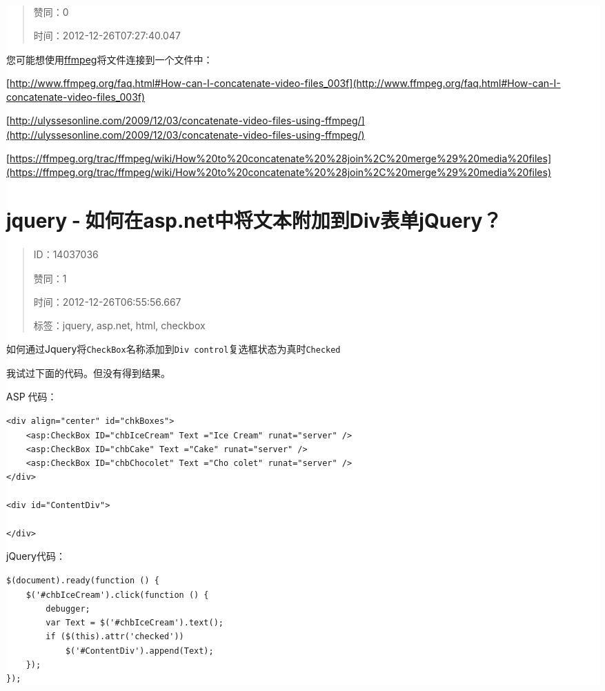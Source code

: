 > 赞同：0
> 
> 时间：2012-12-26T07:27:40.047

您可能想使用[ffmpeg](http://www.ffmpeg.org/)将文件连接到一个文件中：

[http://www.ffmpeg.org/faq.html#How-can-I-concatenate-video-files_003f](http://www.ffmpeg.org/faq.html#How-can-I-concatenate-video-files_003f)

[http://ulyssesonline.com/2009/12/03/concatenate-video-files-using-ffmpeg/](http://ulyssesonline.com/2009/12/03/concatenate-video-files-using-ffmpeg/)

[https://ffmpeg.org/trac/ffmpeg/wiki/How%20to%20concatenate%20%28join%2C%20merge%29%20media%20files](https://ffmpeg.org/trac/ffmpeg/wiki/How%20to%20concatenate%20%28join%2C%20merge%29%20media%20files)

# jquery - 如何在asp.net中将文本附加到Div表单jQuery？

> ID：14037036
> 
> 赞同：1
> 
> 时间：2012-12-26T06:55:56.667
> 
> 标签：jquery, asp.net, html, checkbox

如何通过Jquery将`CheckBox`名称添加到`Div control`复选框状态为真时`Checked`

我试过下面的代码。但没有得到结果。

ASP 代码：

```
<div align="center" id="chkBoxes">
    <asp:CheckBox ID="chbIceCream" Text ="Ice Cream" runat="server" />
    <asp:CheckBox ID="chbCake" Text ="Cake" runat="server" />
    <asp:CheckBox ID="chbChocolet" Text ="Cho colet" runat="server" />
</div>

<div id="ContentDiv">

</div> 
```

jQuery代码：

```
$(document).ready(function () {
    $('#chbIceCream').click(function () {
        debugger;
        var Text = $('#chbIceCream').text();
        if ($(this).attr('checked'))
            $('#ContentDiv').append(Text);
    });
}); 
```
